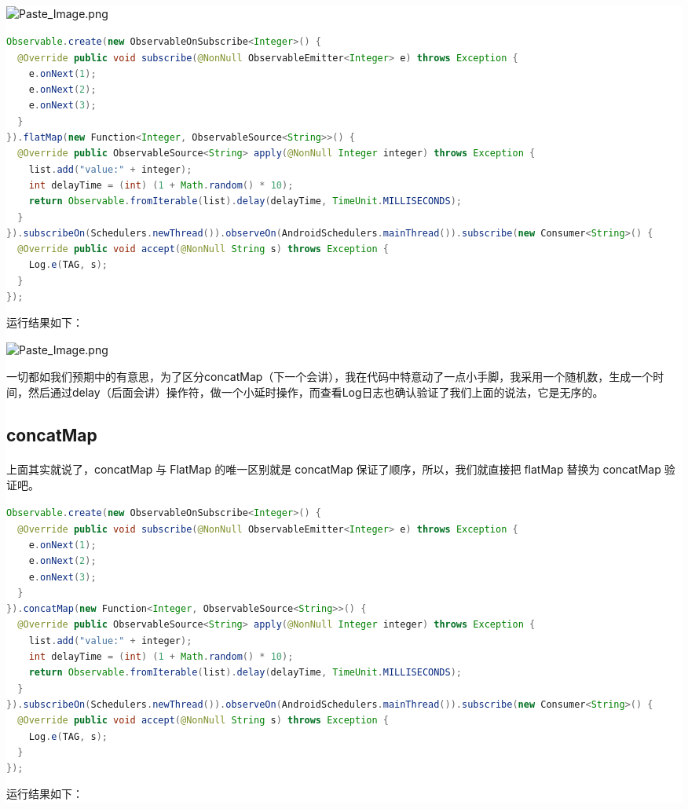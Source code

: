 
![Paste_Image.png](http://upload-images.jianshu.io/upload_images/3054656-bf1ca8bd32eaca94.png?imageMogr2/auto-orient/strip%7CimageView2/2/w/1240)

```Java
Observable.create(new ObservableOnSubscribe<Integer>() {
  @Override public void subscribe(@NonNull ObservableEmitter<Integer> e) throws Exception {
    e.onNext(1);
    e.onNext(2);
    e.onNext(3);
  }
}).flatMap(new Function<Integer, ObservableSource<String>>() {
  @Override public ObservableSource<String> apply(@NonNull Integer integer) throws Exception {
    list.add("value:" + integer);
    int delayTime = (int) (1 + Math.random() * 10);
    return Observable.fromIterable(list).delay(delayTime, TimeUnit.MILLISECONDS);
  }
}).subscribeOn(Schedulers.newThread()).observeOn(AndroidSchedulers.mainThread()).subscribe(new Consumer<String>() {
  @Override public void accept(@NonNull String s) throws Exception {
    Log.e(TAG, s);
  }
});
```
运行结果如下：

![Paste_Image.png](http://upload-images.jianshu.io/upload_images/3054656-09bf4a298016102b.png?imageMogr2/auto-orient/strip%7CimageView2/2/w/1240)

一切都如我们预期中的有意思，为了区分concatMap（下一个会讲），我在代码中特意动了一点小手脚，我采用一个随机数，生成一个时间，然后通过delay（后面会讲）操作符，做一个小延时操作，而查看Log日志也确认验证了我们上面的说法，它是无序的。

## concatMap
上面其实就说了，concatMap 与 FlatMap 的唯一区别就是 concatMap 保证了顺序，所以，我们就直接把 flatMap 替换为 concatMap 验证吧。
```java
Observable.create(new ObservableOnSubscribe<Integer>() {
  @Override public void subscribe(@NonNull ObservableEmitter<Integer> e) throws Exception {
    e.onNext(1);
    e.onNext(2);
    e.onNext(3);
  }
}).concatMap(new Function<Integer, ObservableSource<String>>() {
  @Override public ObservableSource<String> apply(@NonNull Integer integer) throws Exception {
    list.add("value:" + integer);
    int delayTime = (int) (1 + Math.random() * 10);
    return Observable.fromIterable(list).delay(delayTime, TimeUnit.MILLISECONDS);
  }
}).subscribeOn(Schedulers.newThread()).observeOn(AndroidSchedulers.mainThread()).subscribe(new Consumer<String>() {
  @Override public void accept(@NonNull String s) throws Exception {
    Log.e(TAG, s);
  }
});
```
运行结果如下：
